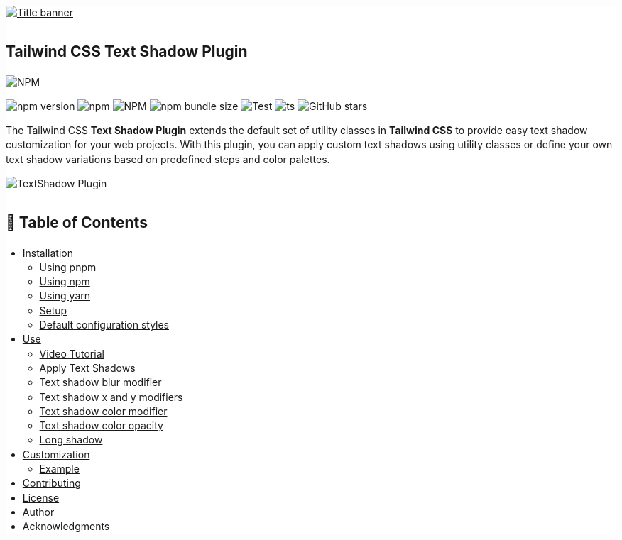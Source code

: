 <a href="#installation" width="100%">
<img src="img/banner.svg" alt="Title banner"/>
</a>

## Tailwind CSS Text Shadow Plugin

[![NPM](https://nodei.co/npm/@designbycode/tailwindcss-text-shadow.png?mini=true)](https://nodei.co/npm/@designbycode/tailwindcss-text-shadow/)

[![npm version](https://badge.fury.io/js/@designbycode%2Ftailwindcss-text-shadow.svg)](https://badge.fury.io/js/@designbycode%2Ftailwindcss-text-shadow)
![npm](https://img.shields.io/npm/dt/%40designbycode/tailwindcss-text-shadow)
![NPM](https://img.shields.io/npm/l/%40designbycode%2Ftailwindcss-text-shadow)
![npm bundle size](https://img.shields.io/bundlephobia/min/%40designbycode%2Ftailwindcss-text-shadow)
[![Test](https://github.com/DesignByCode/tailwindcss-text-shadow/actions/workflows/test.yaml/badge.svg)](https://github.com/DesignByCode/tailwindcss-text-shadow/actions/workflows/test.yaml)
![ts](https://badgen.net/badge/Built%20With/TypeScript/blue)
[![GitHub stars](https://img.shields.io/github/stars/DesignByCode/tailwindcss-text-shadow?style=social)](https://github.com/DesignByCode/tailwindcss-text-shadow/stargazers)


The Tailwind CSS **Text Shadow Plugin** extends the default set of utility classes in **Tailwind CSS** to provide easy text shadow customization for your web projects. With this plugin, you can apply custom text shadows using utility
classes or define your own text shadow variations based on predefined steps and color palettes.

![TextShadow Plugin](img/screenshot.png)

## 📇 Table of Contents

- [Installation](#installation)
    - [Using pnpm](#using-pnpm)
    - [Using npm](#using-npm)
    - [Using yarn](#using-yarn)
    - [Setup](#setup)
    - [Default configuration styles](#default-configuration-styles)
- [Use](#use)
    - [Video Tutorial](#video-tutorial)
    - [Apply Text Shadows](#apply-text-shadows)
    - [Text shadow blur modifier](#text-shadow-blur-modifier)
    - [Text shadow x and y modifiers](#text-shadow-x-and-y-modifiers)
    - [Text shadow color modifier](#text-shadow-color-modifier)
    - [Text shadow color opacity](#text-shadow-color-opacity)
    - [Long shadow](#long-text-shadow)
- [Customization](#customization)
    - [Example](#example)
- [Contributing](#contributing)
- [License](#license)
- [Author](#author)
- [Acknowledgments](#acknowledgments)
